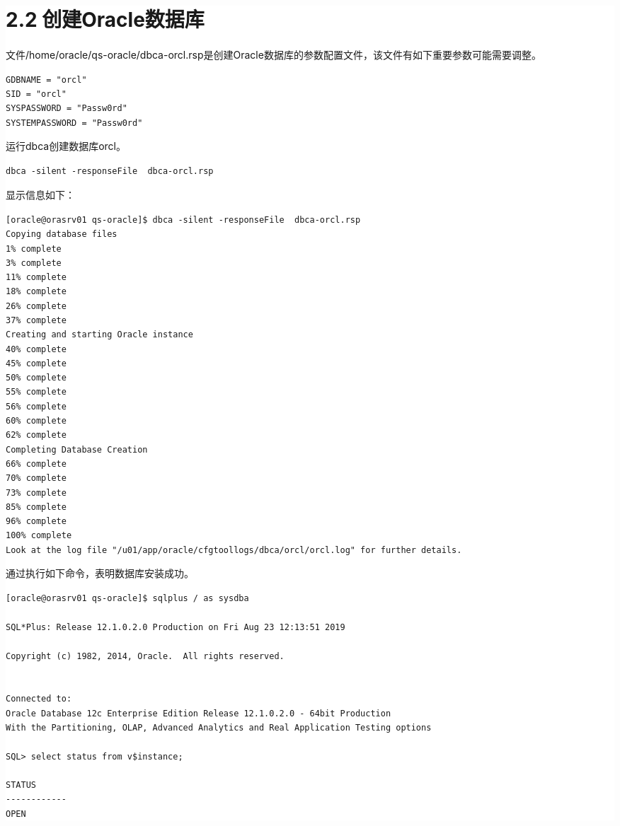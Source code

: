 # 2.2 创建Oracle数据库

文件/home/oracle/qs-oracle/dbca-orcl.rsp是创建Oracle数据库的参数配置文件，该文件有如下重要参数可能需要调整。

```
GDBNAME = "orcl"
SID = "orcl"
SYSPASSWORD = "Passw0rd"
SYSTEMPASSWORD = "Passw0rd"
```
运行dbca创建数据库orcl。
```
dbca -silent -responseFile  dbca-orcl.rsp
```
显示信息如下：
```text
[oracle@orasrv01 qs-oracle]$ dbca -silent -responseFile  dbca-orcl.rsp
Copying database files
1% complete
3% complete
11% complete
18% complete
26% complete
37% complete
Creating and starting Oracle instance
40% complete
45% complete
50% complete
55% complete
56% complete
60% complete
62% complete
Completing Database Creation
66% complete
70% complete
73% complete
85% complete
96% complete
100% complete
Look at the log file "/u01/app/oracle/cfgtoollogs/dbca/orcl/orcl.log" for further details.
```
通过执行如下命令，表明数据库安装成功。
```
[oracle@orasrv01 qs-oracle]$ sqlplus / as sysdba

SQL*Plus: Release 12.1.0.2.0 Production on Fri Aug 23 12:13:51 2019

Copyright (c) 1982, 2014, Oracle.  All rights reserved.


Connected to:
Oracle Database 12c Enterprise Edition Release 12.1.0.2.0 - 64bit Production
With the Partitioning, OLAP, Advanced Analytics and Real Application Testing options

SQL> select status from v$instance;

STATUS
------------
OPEN
```

